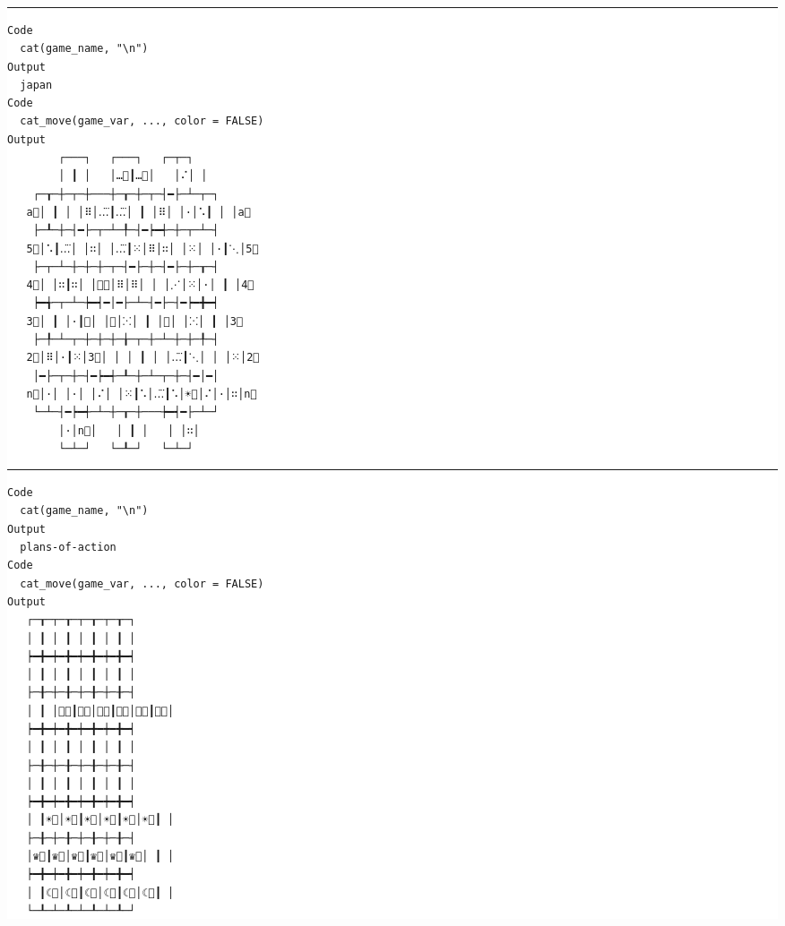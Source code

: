 
---

    Code
      cat(game_name, "\n")
    Output
      japan 
    Code
      cat_move(game_var, ..., color = FALSE)
    Output
            ┌───┐   ┌───┐   ┌─┬─┐      
            │ ┃ │   │…⃛┃…⃛│   │⠌│ │      
        ┌─┰─┼─┬─┼───┼─┰─┼─┬─┤━├─┴─┬─┐  
       a⃝│ ┃ │ │⠿│…⃛┃…⃛│ ┃ │⠿│ │·│⠡┃ │ │a⃝ 
        ├─┸─┼─┤━├─┬─┴─╀─┤━┝━┽─┼─┬─┴─┤  
       5⃝│⠡┃…⃛│ │∷│ │…⃛┃⁙│⠿│∷│ │⁙│ │·┃⋱│5⃝ 
        ├─┬─┴─┼─┼─┼─┬─┤━├─┼─┤━├─┼─┰─┤  
       4⃝│ │∷┃∷│ │⸸⃟│⠿│⠿│ │ │⋰│⁙│·│ ┃ │4⃝ 
        ┝━╅─┬─┴─┾━┥━│━├─┴─┤━├─┤━┝━╋━┥  
       3⃝│ ┃ │·┃⋱│ │⋰│⁙│ ┃ │⋰│ │⁙│ ┃ │3⃝ 
        ├─╀─┴─┬─┼─┼─┼─╁─┬─┼─┴─┼─┼─╀─┤  
       2⃝│⠿│·┃⁙│3⃞│ │ │ ┃ │ │…⃛┃⋱│ │ │⁙│2⃝ 
        │━├─┬─┼─┤━┝━┽─┸─┼─┴─┬─┼─┤━│━│  
       n⃝│·│ │·│ │⠌│ │⁙┃⠡│…⃛┃⠡│☀⃟│⠌│·│∷│n⃝ 
        └─┴─┤━┝━┽─┴─┼─┰─┼───┾━┥━├─┴─┘  
            │·│n⃞│   │ ┃ │   │ │∷│      
            └─┴─┘   └─┸─┘   └─┴─┘      
                                       

---

    Code
      cat(game_name, "\n")
    Output
      plans-of-action 
    Code
      cat_move(game_var, ..., color = FALSE)
    Output
       ┌─┰─┬─┰─┬─┰─┬─┰─┐
       │ ┃ │ ┃ │ ┃ │ ┃ │
       ┝━╋━┿━╋━┿━╋━┿━╋━┥
       │ ┃ │ ┃ │ ┃ │ ┃ │
       ├─╂─┼─╂─┼─╂─┼─╂─┤
       │ ┃ │⸸⃝┃⸸⃝│⸸⃝┃⸸⃝│⸸⃝┃⸸⃝│
       ┝━╋━┿━╋━┿━╋━┿━╋━┥
       │ ┃ │ ┃ │ ┃ │ ┃ │
       ├─╂─┼─╂─┼─╂─┼─╂─┤
       │ ┃ │ ┃ │ ┃ │ ┃ │
       ┝━╋━┿━╋━┿━╋━┿━╋━┥
       │ ┃☀⃝│☀⃝┃☀⃝│☀⃝┃☀⃝│☀⃝┃ │
       ├─╂─┼─╂─┼─╂─┼─╂─┤
       │♛⃝┃♛⃝│♛⃝┃♛⃝│♛⃝┃♛⃝│ ┃ │
       ┝━╋━┿━╋━┿━╋━┿━╋━┥
       │ ┃☾⃝│☾⃝┃☾⃝│☾⃝┃☾⃝│☾⃝┃ │
       └─┸─┴─┸─┴─┸─┴─┸─┘
                        